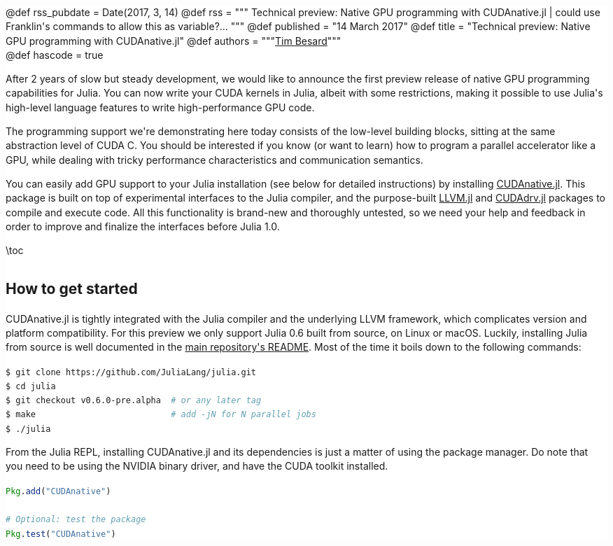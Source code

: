 @def rss_pubdate = Date(2017, 3, 14)
@def rss = """ Technical preview: Native GPU programming with CUDAnative.jl | could use Franklin's commands to allow this as variable?... """
@def published = "14 March 2017"
@def title = "Technical preview: Native GPU programming with CUDAnative.jl"
@def authors = """<a href="https://github.com/maleadt">Tim Besard</a>"""  
@def hascode = true





After 2 years of slow but steady development, we would like to announce the first preview
release of native GPU programming capabilities for Julia. You can now write your CUDA
kernels in Julia, albeit with some restrictions, making it possible to use Julia's
high-level language features to write high-performance GPU code.

The programming support we're demonstrating here today consists of the low-level building
blocks, sitting at the same abstraction level of CUDA C. You should be interested if you
know (or want to learn) how to program a parallel accelerator like a GPU, while dealing with
tricky performance characteristics and communication semantics.

You can easily add GPU support to your Julia installation (see below for detailed
instructions) by installing [CUDAnative.jl](https://github.com/JuliaGPU/CUDAnative.jl). This
package is built on top of experimental interfaces to the Julia compiler, and the
purpose-built [LLVM.jl](https://github.com/maleadt/LLVM.jl) and
[CUDAdrv.jl](https://github.com/JuliaGPU/CUDAdrv.jl) packages to compile and execute code.
All this functionality is brand-new and thoroughly untested, so we need your help and
feedback in order to improve and finalize the interfaces before Julia 1.0.

\toc


## How to get started

CUDAnative.jl is tightly integrated with the Julia compiler and the underlying LLVM
framework, which complicates version and platform compatibility. For this preview we only
support Julia 0.6 built from source, on Linux or macOS. Luckily, installing Julia from
source is well documented in the [main repository's
README](https://github.com/JuliaLang/julia/blob/master/README.md#source-download-and-compilation).
Most of the time it boils down to the following commands:

```bash
$ git clone https://github.com/JuliaLang/julia.git
$ cd julia
$ git checkout v0.6.0-pre.alpha  # or any later tag
$ make                           # add -jN for N parallel jobs
$ ./julia
```

From the Julia REPL, installing CUDAnative.jl and its dependencies is just a matter of using
the package manager. Do note that you need to be using the NVIDIA binary driver, and have
the CUDA toolkit installed.

```julia
Pkg.add("CUDAnative")

# Optional: test the package
Pkg.test("CUDAnative")
```
